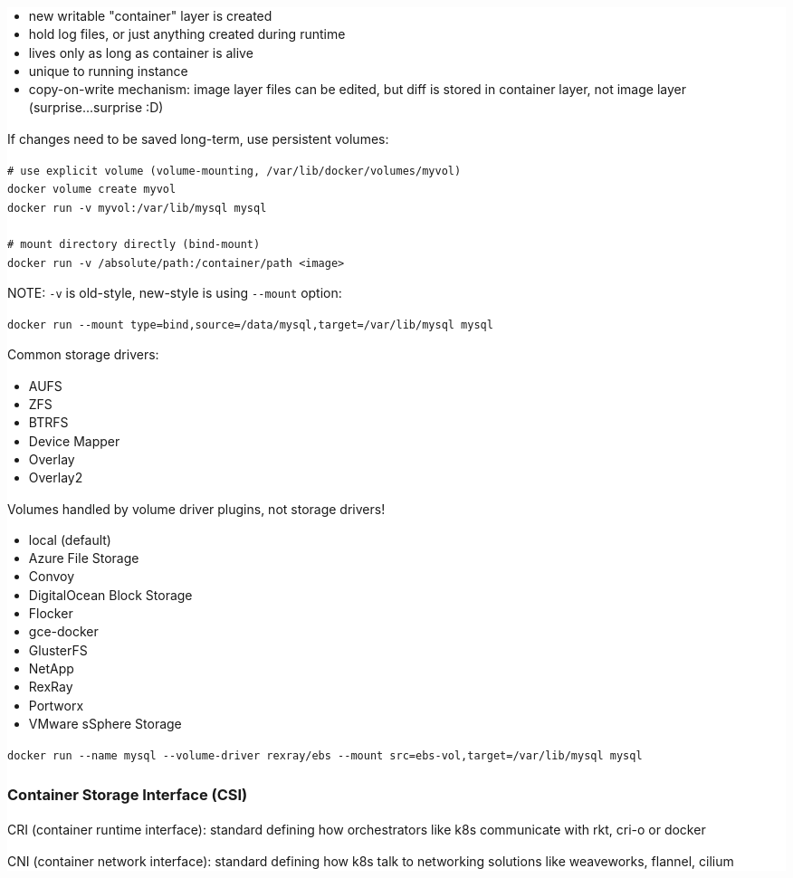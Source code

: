 - new writable "container" layer is created
- hold log files, or just anything created during runtime
- lives only as long as container is alive
- unique to running instance
- copy-on-write mechanism: image layer files can be edited, but diff is stored
  in container layer, not image layer (surprise...surprise :D)

If changes need to be saved long-term, use persistent volumes:

```
# use explicit volume (volume-mounting, /var/lib/docker/volumes/myvol)
docker volume create myvol
docker run -v myvol:/var/lib/mysql mysql

# mount directory directly (bind-mount)
docker run -v /absolute/path:/container/path <image>
```

NOTE: `-v` is old-style, new-style is using `--mount` option:

```
docker run --mount type=bind,source=/data/mysql,target=/var/lib/mysql mysql
```

Common storage drivers:

- AUFS
- ZFS
- BTRFS
- Device Mapper
- Overlay
- Overlay2

Volumes handled by volume driver plugins, not storage drivers!

- local (default)
- Azure File Storage
- Convoy
- DigitalOcean Block Storage
- Flocker
- gce-docker
- GlusterFS
- NetApp
- RexRay
- Portworx
- VMware sSphere Storage

```
docker run --name mysql --volume-driver rexray/ebs --mount src=ebs-vol,target=/var/lib/mysql mysql
```

### Container Storage Interface (CSI)

CRI (container runtime interface):
standard defining how orchestrators like k8s communicate with rkt, cri-o or docker

CNI (container network interface):
standard defining how k8s talk to networking solutions like weaveworks, flannel, cilium
